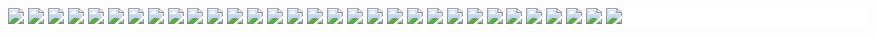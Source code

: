 <a href="https://opencollective.com/webpack/backer/16/website?requireActive=false" target="_blank"><img src="https://opencollective.com/webpack/backer/16/avatar.svg?requireActive=false"></a>
<a href="https://opencollective.com/webpack/backer/17/website?requireActive=false" target="_blank"><img src="https://opencollective.com/webpack/backer/17/avatar.svg?requireActive=false"></a>
<a href="https://opencollective.com/webpack/backer/18/website?requireActive=false" target="_blank"><img src="https://opencollective.com/webpack/backer/18/avatar.svg?requireActive=false"></a>
<a href="https://opencollective.com/webpack/backer/19/website?requireActive=false" target="_blank"><img src="https://opencollective.com/webpack/backer/19/avatar.svg?requireActive=false"></a>
<a href="https://opencollective.com/webpack/backer/20/website?requireActive=false" target="_blank"><img src="https://opencollective.com/webpack/backer/20/avatar.svg?requireActive=false"></a>
<a href="https://opencollective.com/webpack/backer/21/website?requireActive=false" target="_blank"><img src="https://opencollective.com/webpack/backer/21/avatar.svg?requireActive=false"></a>
<a href="https://opencollective.com/webpack/backer/22/website?requireActive=false" target="_blank"><img src="https://opencollective.com/webpack/backer/22/avatar.svg?requireActive=false"></a>
<a href="https://opencollective.com/webpack/backer/23/website?requireActive=false" target="_blank"><img src="https://opencollective.com/webpack/backer/23/avatar.svg?requireActive=false"></a>
<a href="https://opencollective.com/webpack/backer/24/website?requireActive=false" target="_blank"><img src="https://opencollective.com/webpack/backer/24/avatar.svg?requireActive=false"></a>
<a href="https://opencollective.com/webpack/backer/25/website?requireActive=false" target="_blank"><img src="https://opencollective.com/webpack/backer/25/avatar.svg?requireActive=false"></a>
<a href="https://opencollective.com/webpack/backer/26/website?requireActive=false" target="_blank"><img src="https://opencollective.com/webpack/backer/26/avatar.svg?requireActive=false"></a>
<a href="https://opencollective.com/webpack/backer/27/website?requireActive=false" target="_blank"><img src="https://opencollective.com/webpack/backer/27/avatar.svg?requireActive=false"></a>
<a href="https://opencollective.com/webpack/backer/28/website?requireActive=false" target="_blank"><img src="https://opencollective.com/webpack/backer/28/avatar.svg?requireActive=false"></a>
<a href="https://opencollective.com/webpack/backer/29/website?requireActive=false" target="_blank"><img src="https://opencollective.com/webpack/backer/29/avatar.svg?requireActive=false"></a>
<a href="https://opencollective.com/webpack/backer/30/website?requireActive=false" target="_blank"><img src="https://opencollective.com/webpack/backer/30/avatar.svg?requireActive=false"></a>
<a href="https://opencollective.com/webpack/backer/31/website?requireActive=false" target="_blank"><img src="https://opencollective.com/webpack/backer/31/avatar.svg?requireActive=false"></a>
<a href="https://opencollective.com/webpack/backer/32/website?requireActive=false" target="_blank"><img src="https://opencollective.com/webpack/backer/32/avatar.svg?requireActive=false"></a>
<a href="https://opencollective.com/webpack/backer/33/website?requireActive=false" target="_blank"><img src="https://opencollective.com/webpack/backer/33/avatar.svg?requireActive=false"></a>
<a href="https://opencollective.com/webpack/backer/34/website?requireActive=false" target="_blank"><img src="https://opencollective.com/webpack/backer/34/avatar.svg?requireActive=false"></a>
<a href="https://opencollective.com/webpack/backer/35/website?requireActive=false" target="_blank"><img src="https://opencollective.com/webpack/backer/35/avatar.svg?requireActive=false"></a>
<a href="https://opencollective.com/webpack/backer/36/website?requireActive=false" target="_blank"><img src="https://opencollective.com/webpack/backer/36/avatar.svg?requireActive=false"></a>
<a href="https://opencollective.com/webpack/backer/37/website?requireActive=false" target="_blank"><img src="https://opencollective.com/webpack/backer/37/avatar.svg?requireActive=false"></a>
<a href="https://opencollective.com/webpack/backer/38/website?requireActive=false" target="_blank"><img src="https://opencollective.com/webpack/backer/38/avatar.svg?requireActive=false"></a>
<a href="https://opencollective.com/webpack/backer/39/website?requireActive=false" target="_blank"><img src="https://opencollective.com/webpack/backer/39/avatar.svg?requireActive=false"></a>
<a href="https://opencollective.com/webpack/backer/40/website?requireActive=false" target="_blank"><img src="https://opencollective.com/webpack/backer/40/avatar.svg?requireActive=false"></a>
<a href="https://opencollective.com/webpack/backer/41/website?requireActive=false" target="_blank"><img src="https://opencollective.com/webpack/backer/41/avatar.svg?requireActive=false"></a>
<a href="https://opencollective.com/webpack/backer/42/website?requireActive=false" target="_blank"><img src="https://opencollective.com/webpack/backer/42/avatar.svg?requireActive=false"></a>
<a href="https://opencollective.com/webpack/backer/43/website?requireActive=false" target="_blank"><img src="https://opencollective.com/webpack/backer/43/avatar.svg?requireActive=false"></a>
<a href="https://opencollective.com/webpack/backer/44/website?requireActive=false" target="_blank"><img src="https://opencollective.com/webpack/backer/44/avatar.svg?requireActive=false"></a>
<a href="https://opencollective.com/webpack/backer/45/website?requireActive=false" target="_blank"><img src="https://opencollective.com/webpack/backer/45/avatar.svg?requireActive=false"></a>
<a href="https://opencollective.com/webpack/backer/46/website?requireActive=false" target="_blank"><img src="https://opencollective.com/webpack/backer/46/avatar.svg?requireActive=false"></a>